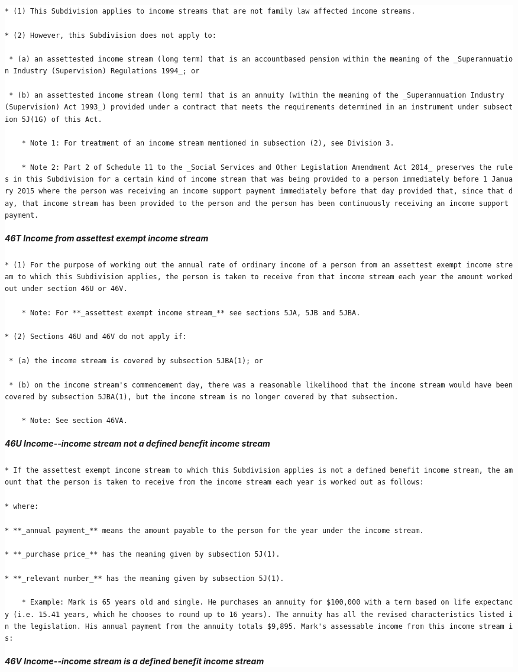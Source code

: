     * (1) This Subdivision applies to income streams that are not family law affected income streams.

    * (2) However, this Subdivision does not apply to:

     * (a) an assettested income stream (long term) that is an accountbased pension within the meaning of the _Superannuation Industry (Supervision) Regulations 1994_; or

     * (b) an assettested income stream (long term) that is an annuity (within the meaning of the _Superannuation Industry (Supervision) Act 1993_) provided under a contract that meets the requirements determined in an instrument under subsection 5J(1G) of this Act.

        * Note 1: For treatment of an income stream mentioned in subsection (2), see Division 3.

        * Note 2: Part 2 of Schedule 11 to the _Social Services and Other Legislation Amendment Act 2014_ preserves the rules in this Subdivision for a certain kind of income stream that was being provided to a person immediately before 1 January 2015 where the person was receiving an income support payment immediately before that day provided that, since that day, that income stream has been provided to the person and the person has been continuously receiving an income support payment.

##### 46T  Income from assettest exempt income stream

    * (1) For the purpose of working out the annual rate of ordinary income of a person from an assettest exempt income stream to which this Subdivision applies, the person is taken to receive from that income stream each year the amount worked out under section 46U or 46V.

        * Note: For **_assettest exempt income stream_** see sections 5JA, 5JB and 5JBA.

    * (2) Sections 46U and 46V do not apply if:

     * (a) the income stream is covered by subsection 5JBA(1); or

     * (b) on the income stream's commencement day, there was a reasonable likelihood that the income stream would have been covered by subsection 5JBA(1), but the income stream is no longer covered by that subsection.

        * Note: See section 46VA.

##### 46U  Income--income stream not a defined benefit income stream

    * If the assettest exempt income stream to which this Subdivision applies is not a defined benefit income stream, the amount that the person is taken to receive from the income stream each year is worked out as follows:

    * where: 

    * **_annual payment_** means the amount payable to the person for the year under the income stream.

    * **_purchase price_** has the meaning given by subsection 5J(1).

    * **_relevant number_** has the meaning given by subsection 5J(1).

        * Example: Mark is 65 years old and single. He purchases an annuity for $100,000 with a term based on life expectancy (i.e. 15.41 years, which he chooses to round up to 16 years). The annuity has all the revised characteristics listed in the legislation. His annual payment from the annuity totals $9,895. Mark's assessable income from this income stream is:

##### 46V  Income--income stream is a defined benefit income stream
